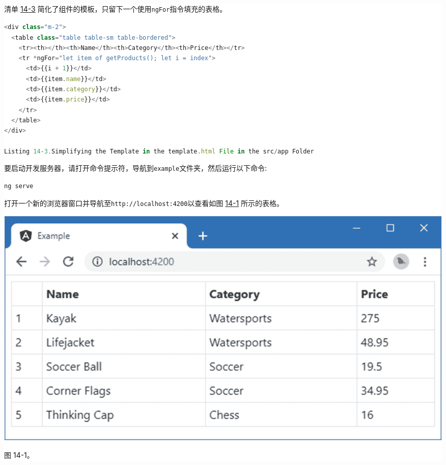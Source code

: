 清单 [14-3](#PC3) 简化了组件的模板，只留下一个使用`ngFor`指令填充的表格。

```ts
<div class="m-2">
  <table class="table table-sm table-bordered">
    <tr><th></th><th>Name</th><th>Category</th><th>Price</th></tr>
    <tr *ngFor="let item of getProducts(); let i = index">
      <td>{{i + 1}}</td>
      <td>{{item.name}}</td>
      <td>{{item.category}}</td>
      <td>{{item.price}}</td>
    </tr>
  </table>
</div>

Listing 14-3.Simplifying the Template in the template.html File in the src/app Folder

```

要启动开发服务器，请打开命令提示符，导航到`example`文件夹，然后运行以下命令:

```ts
ng serve

```

打开一个新的浏览器窗口并导航至`http://localhost:4200`以查看如图 [14-1](#Fig1) 所示的表格。

![img/421542_4_En_14_Fig1_HTML.jpg](img/421542_4_En_14_Fig1_HTML.jpg)

图 14-1。
